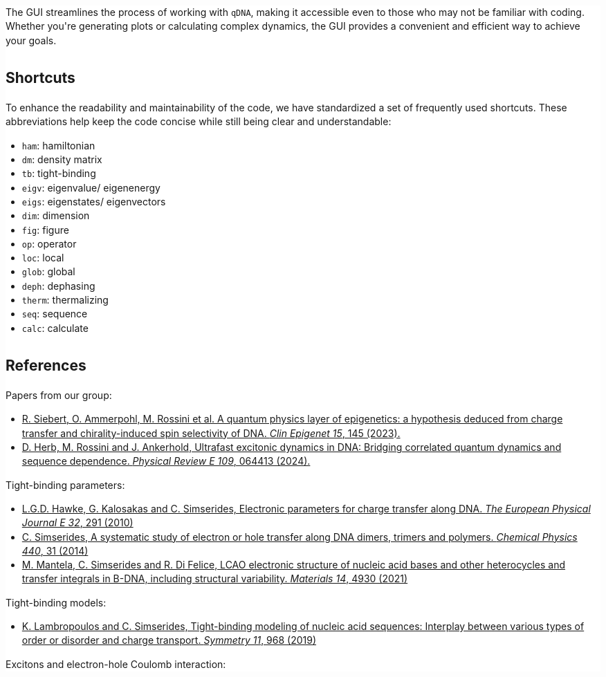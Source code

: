 The GUI streamlines the process of working with `qDNA`, making it accessible even to those who may not be familiar with coding. Whether you're generating plots or calculating complex dynamics, the GUI provides a convenient and efficient way to achieve your goals.

## Shortcuts

To enhance the readability and maintainability of the code, we have standardized a set of frequently used shortcuts. These abbreviations help keep the code concise while still being clear and understandable:

* ```ham```: hamiltonian
* ```dm```: density matrix
* ```tb```: tight-binding
* ```eigv```: eigenvalue/ eigenenergy
* ```eigs```: eigenstates/ eigenvectors
* ```dim```: dimension
* ```fig```: figure
* ```op```: operator
* ```loc```: local
* ```glob```: global
* ```deph```: dephasing
* ```therm```: thermalizing
* ```seq```: sequence
* ```calc```: calculate

## References

Papers from our group:

* [R. Siebert, O. Ammerpohl, M. Rossini et al. A quantum physics layer of epigenetics: a hypothesis deduced from charge transfer and chirality-induced spin selectivity of DNA. *Clin Epigenet 15*, 145 (2023).](https://doi.org/10.1186/s13148-023-01560-3)
* [D. Herb, M. Rossini and J. Ankerhold, Ultrafast excitonic dynamics in DNA: Bridging correlated quantum dynamics and sequence dependence. *Physical Review E 109*, 064413 (2024).](https://doi.org/10.1103/PhysRevE.109.064413)

Tight-binding parameters:

* [L.G.D. Hawke, G. Kalosakas and C. Simserides, Electronic parameters for charge transfer along DNA. *The European Physical Journal E 32*, 291 (2010)](https://doi.org/10.1140/EPJE/I2010-10650-Y)
* [C. Simserides, A systematic study of electron or hole transfer along DNA dimers, trimers and polymers. *Chemical Physics 440*, 31 (2014)](https://doi.org/10.1016/j.chemphys.2014.05.024)
* [M. Mantela, C. Simserides and R. Di Felice, LCAO electronic structure of nucleic acid bases and other heterocycles and transfer integrals in B-DNA, including structural variability. *Materials 14*, 4930 (2021)](https://doi.org/10.3390/ma14174930)

Tight-binding models:

* [K. Lambropoulos and C. Simserides, Tight-binding modeling of nucleic acid sequences: Interplay between various types of order or disorder and charge transport. *Symmetry 11*, 968 (2019)](https://doi.org/10.3390/sym11080968)

Excitons and electron-hole Coulomb interaction:
